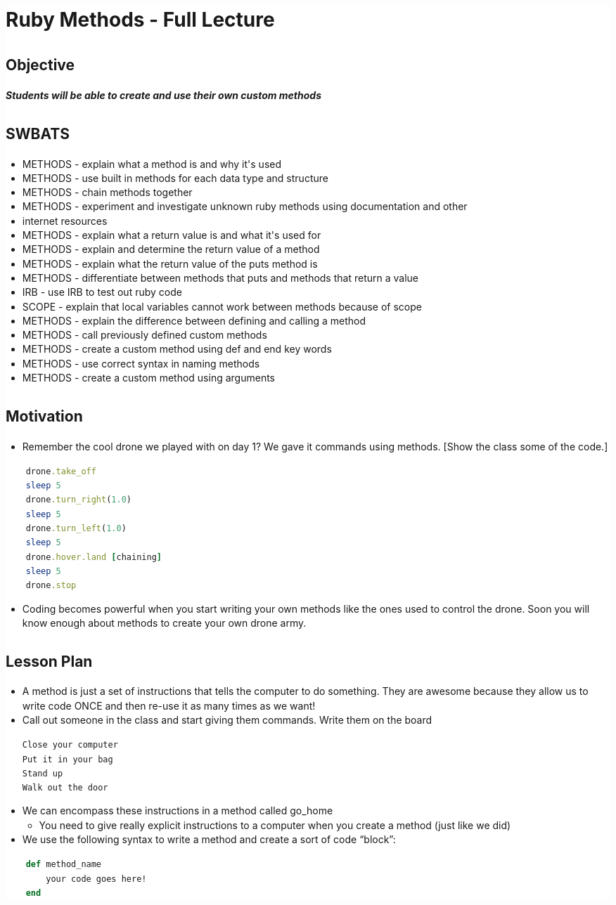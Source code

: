 # Ruby Methods - Full Lecture

## Objective
***Students will be able to create and use their own custom methods***

## SWBATS

+ METHODS - explain what a method is and why it's used
+ METHODS - use built in methods for each data type and structure
+ METHODS - chain methods together
+ METHODS - experiment and investigate unknown ruby methods using documentation and other 
+ internet resources
+ METHODS - explain what a return value is and what it's used for
+ METHODS - explain and determine the return value of a method
+ METHODS - explain what the return value of the puts method is
+ METHODS - differentiate between methods that puts and methods that return a value
+ IRB - use IRB to test out ruby code
+ SCOPE - explain that local variables cannot work between methods because of scope
+ METHODS - explain the difference between defining and calling a method
+ METHODS - call previously defined custom methods
+ METHODS - create a custom method using def and end key words
+ METHODS - use correct syntax in naming methods
+ METHODS - create a custom method using arguments

## Motivation
+ Remember the cool drone we played with on day 1? We gave it commands using methods. [Show the class some of the code.] 
```ruby
	drone.take_off
	sleep 5
	drone.turn_right(1.0)
	sleep 5
	drone.turn_left(1.0)
	sleep 5 
	drone.hover.land [chaining]
	sleep 5
	drone.stop
```
+ Coding becomes powerful when you start writing your own methods like the ones used to control the drone. Soon you will know enough about methods to create your own drone army.


## Lesson Plan 
+ A method is just a set of instructions that tells the computer to do something. They are awesome because they allow us to write code ONCE and then re-use it as many times as we want! 
+ Call out someone in the class and start giving them commands. Write them on the board
	```
	Close your computer
	Put it in your bag
	Stand up
	Walk out the door
	```
+ We can encompass these instructions in a method called go_home
	+ You need to give really explicit instructions to a computer when you create a method (just like we did)
+ We use the following syntax to write a method and create a sort of code “block”:
```ruby
	def method_name
		your code goes here! 
	end
```